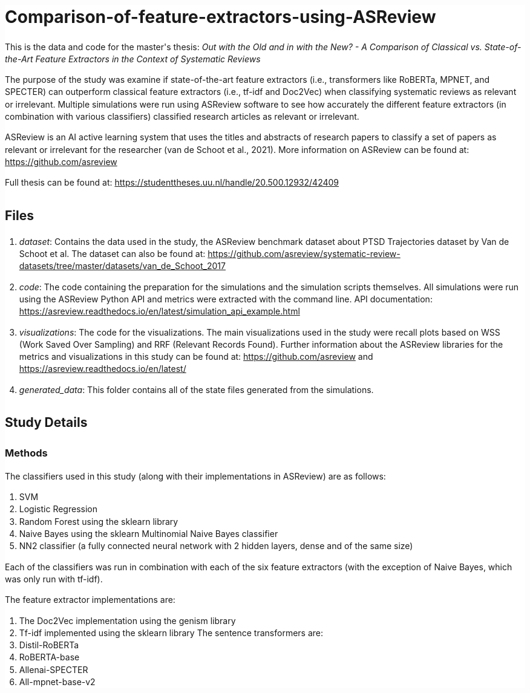 # Comparison-of-feature-extractors-using-ASReview

This is the data and code for the master's thesis: _Out with the Old and in with the New? - A Comparison of Classical vs. State-of-the-Art Feature Extractors in the Context of Systematic Reviews_

The purpose of the study was examine if state-of-the-art feature extractors (i.e., transformers like RoBERTa, MPNET, and SPECTER) can outperform classical feature extractors (i.e., tf-idf and Doc2Vec) when classifying systematic reviews as relevant or irrelevant. Multiple simulations were run using ASReview software to see how accurately the different feature extractors (in combination with various classifiers) classified research articles as relevant or irrelevant. 

ASReview is an AI active learning system that uses the titles and abstracts of research papers to classify a set of papers as relevant or irrelevant for the researcher (van de Schoot et al., 2021). More information on ASReview can be found at: https://github.com/asreview

Full thesis can be found at: https://studenttheses.uu.nl/handle/20.500.12932/42409

## Files
1. _dataset_: Contains the data used in the study, the ASReview benchmark dataset about PTSD Trajectories dataset by Van de Schoot et al. The dataset can also be found at: https://github.com/asreview/systematic-review-datasets/tree/master/datasets/van_de_Schoot_2017

2. _code_: The code containing the preparation for the simulations and the simulation scripts themselves. All simulations were run using the ASReview Python API and metrics were extracted with the command line. API documentation: https://asreview.readthedocs.io/en/latest/simulation_api_example.html

3. _visualizations_: The code for the visualizations. The main visualizations used in the study were recall plots based on WSS (Work Saved Over Sampling) and RRF (Relevant Records Found). Further information about the ASReview libraries for the metrics and visualizations in this study can be found at: https://github.com/asreview and https://asreview.readthedocs.io/en/latest/

5. _generated_data_: This folder contains all of the state files generated from the simulations. 

## Study Details

### Methods

The classifiers used in this study (along with their implementations in ASReview) are as follows: 
  1) SVM
  2) Logistic Regression
  3) Random Forest using the sklearn library
  4) Naive Bayes using the sklearn Multinomial Naive Bayes classifier
  5) NN2 classifier (a fully connected neural network with 2 hidden layers, dense and of the same size) 

Each of the classifiers was run in combination with each of the six feature extractors (with the exception of Naive Bayes, which was only run with tf-idf). 

The feature extractor implementations are: 
  1) The Doc2Vec implementation using the genism library
  2) Tf-idf implemented using the sklearn library 
The sentence transformers are:
  3) Distil-RoBERTa
  4) RoBERTA-base
  5) Allenai-SPECTER
  6) All-mpnet-base-v2

